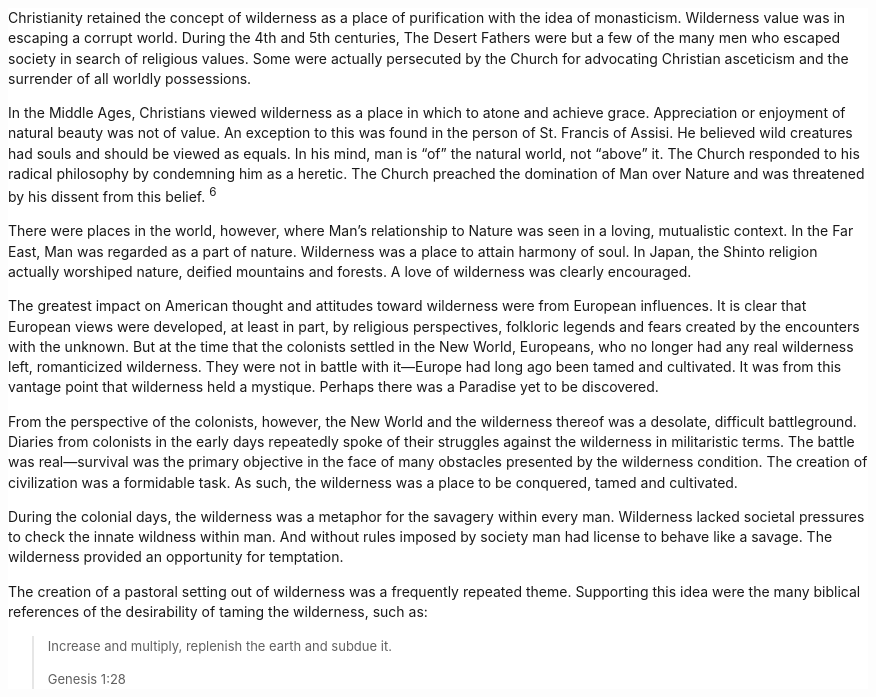 <p>
Christianity retained the concept of wilderness as a place of purification with the idea of monasticism. Wilderness value was in escaping a corrupt world. During the 4th and 5th centuries, The Desert Fathers were but a few of the many men who escaped society in search of religious values. Some were actually persecuted by the Church for advocating Christian asceticism and the surrender of all worldly possessions.
</p>
<p>
In the Middle Ages, Christians viewed wilderness as a place in which to atone and achieve grace. Appreciation or enjoyment of natural beauty was not of value. An exception to this was found in the person of St. Francis of Assisi. He believed wild creatures had souls and should be viewed as equals. In his mind, man is “of” the natural world, not “above” it. The Church responded to his radical philosophy by condemning him as a heretic. The Church preached the domination of Man over Nature and was threatened by his dissent from this belief.
<sup>
6
</sup>
</p>
<p>
There were places in the world, however, where Man’s relationship to Nature was seen in a loving, mutualistic context. In the Far East, Man was regarded as a part of nature. Wilderness was a place to attain harmony of soul. In Japan, the Shinto religion actually worshiped nature, deified mountains and forests. A love of wilderness was clearly encouraged.
</p>
<p>
The greatest impact on American thought and attitudes toward wilderness were from European influences. It is clear that European views were developed, at least in part, by religious perspectives, folkloric legends and fears created by the encounters with the unknown. But at the time that the colonists settled in the New World, Europeans, who no longer had any real wilderness left, romanticized wilderness. They were not in battle with it—Europe had long ago been tamed and cultivated. It was from this vantage point that wilderness held a mystique. Perhaps there was a Paradise yet to be discovered.
</p>
<p>
From the perspective of the colonists, however, the New World and the wilderness thereof was a desolate, difficult battleground. Diaries from colonists in the early days repeatedly spoke of their struggles against the wilderness in militaristic terms. The battle was real—survival was the primary objective in the face of many obstacles presented by the wilderness condition. The creation of civilization was a formidable task. As such, the wilderness was a place to be conquered, tamed and cultivated.
</p>
<p>
During the colonial days, the wilderness was a metaphor for the savagery within every man. Wilderness lacked societal pressures to check the innate wildness within man. And without rules imposed by society man had license to behave like a savage. The wilderness provided an opportunity for temptation.
</p>
<p>
The creation of a pastoral setting out of wilderness was a frequently repeated theme. Supporting this idea were the many biblical references of the desirability of taming the wilderness, such as:
</p>
<blockquote>
<font size="-1">
Increase and multiply, replenish the earth and subdue it.
<p>
Genesis 1:28
</p>
</font>
</blockquote>